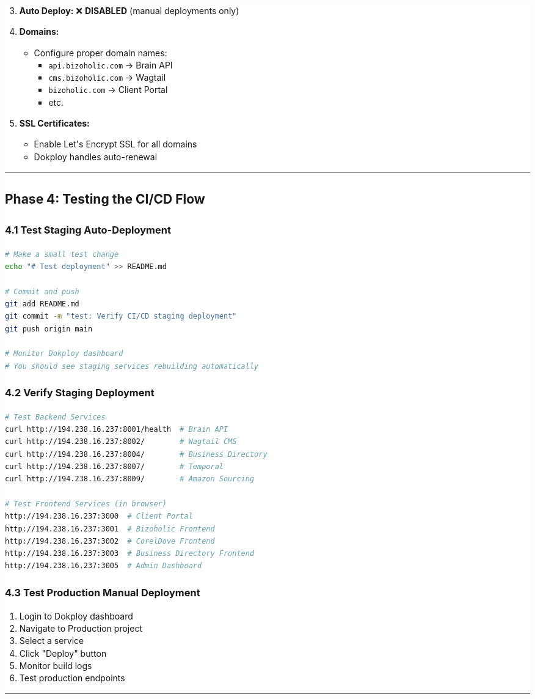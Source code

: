 3. **Auto Deploy:** ❌ **DISABLED** (manual deployments only)

4. **Domains:**
   - Configure proper domain names:
     - `api.bizoholic.com` → Brain API
     - `cms.bizoholic.com` → Wagtail
     - `bizoholic.com` → Client Portal
     - etc.

5. **SSL Certificates:**
   - Enable Let's Encrypt SSL for all domains
   - Dokploy handles auto-renewal

---

## Phase 4: Testing the CI/CD Flow

### 4.1 Test Staging Auto-Deployment

```bash
# Make a small test change
echo "# Test deployment" >> README.md

# Commit and push
git add README.md
git commit -m "test: Verify CI/CD staging deployment"
git push origin main

# Monitor Dokploy dashboard
# You should see staging services rebuilding automatically
```

### 4.2 Verify Staging Deployment

```bash
# Test Backend Services
curl http://194.238.16.237:8001/health  # Brain API
curl http://194.238.16.237:8002/        # Wagtail CMS
curl http://194.238.16.237:8004/        # Business Directory
curl http://194.238.16.237:8007/        # Temporal
curl http://194.238.16.237:8009/        # Amazon Sourcing

# Test Frontend Services (in browser)
http://194.238.16.237:3000  # Client Portal
http://194.238.16.237:3001  # Bizoholic Frontend
http://194.238.16.237:3002  # CorelDove Frontend
http://194.238.16.237:3003  # Business Directory Frontend
http://194.238.16.237:3005  # Admin Dashboard
```

### 4.3 Test Production Manual Deployment

1. Login to Dokploy dashboard
2. Navigate to Production project
3. Select a service
4. Click "Deploy" button
5. Monitor build logs
6. Test production endpoints

---